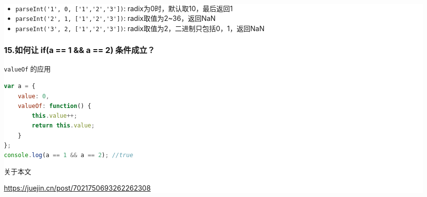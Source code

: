 - `parseInt('1', 0, ['1','2','3'])`: radix为0时，默认取10，最后返回1
- `parseInt('2', 1, ['1','2','3'])`: radix取值为2~36，返回NaN
- `parseInt('3', 2, ['1','2','3'])`: radix取值为2，二进制只包括0，1，返回NaN

### 15.如何让 if(a == 1 && a == 2) 条件成立？

`valueOf` 的应用

```js
var a = {
    value: 0,
    valueOf: function() {
        this.value++;
        return this.value;
    }
};
console.log(a == 1 && a == 2); //true
```

关于本文

https://juejin.cn/post/7021750693262262308